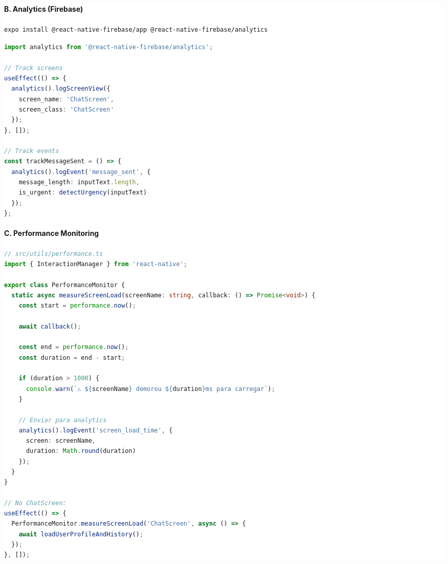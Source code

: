 #### B. Analytics (Firebase)

```bash
expo install @react-native-firebase/app @react-native-firebase/analytics
```

```typescript
import analytics from '@react-native-firebase/analytics';

// Track screens
useEffect(() => {
  analytics().logScreenView({
    screen_name: 'ChatScreen',
    screen_class: 'ChatScreen'
  });
}, []);

// Track events
const trackMessageSent = () => {
  analytics().logEvent('message_sent', {
    message_length: inputText.length,
    is_urgent: detectUrgency(inputText)
  });
};
```

#### C. Performance Monitoring

```typescript
// src/utils/performance.ts
import { InteractionManager } from 'react-native';

export class PerformanceMonitor {
  static async measureScreenLoad(screenName: string, callback: () => Promise<void>) {
    const start = performance.now();

    await callback();

    const end = performance.now();
    const duration = end - start;

    if (duration > 1000) {
      console.warn(`⚠️ ${screenName} demorou ${duration}ms para carregar`);
    }

    // Enviar para analytics
    analytics().logEvent('screen_load_time', {
      screen: screenName,
      duration: Math.round(duration)
    });
  }
}

// No ChatScreen:
useEffect(() => {
  PerformanceMonitor.measureScreenLoad('ChatScreen', async () => {
    await loadUserProfileAndHistory();
  });
}, []);
```
